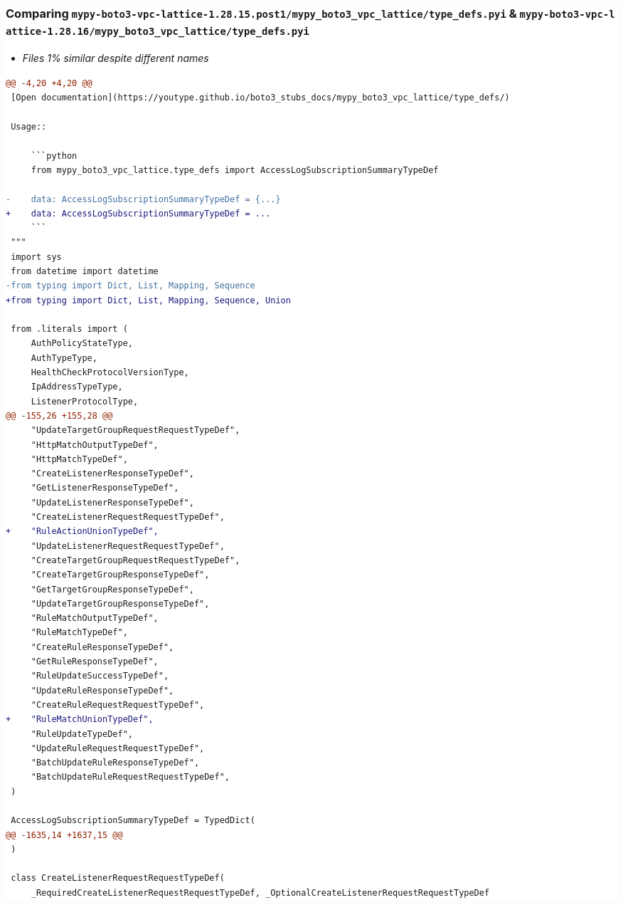 ### Comparing `mypy-boto3-vpc-lattice-1.28.15.post1/mypy_boto3_vpc_lattice/type_defs.pyi` & `mypy-boto3-vpc-lattice-1.28.16/mypy_boto3_vpc_lattice/type_defs.pyi`

 * *Files 1% similar despite different names*

```diff
@@ -4,20 +4,20 @@
 [Open documentation](https://youtype.github.io/boto3_stubs_docs/mypy_boto3_vpc_lattice/type_defs/)
 
 Usage::
 
     ```python
     from mypy_boto3_vpc_lattice.type_defs import AccessLogSubscriptionSummaryTypeDef
 
-    data: AccessLogSubscriptionSummaryTypeDef = {...}
+    data: AccessLogSubscriptionSummaryTypeDef = ...
     ```
 """
 import sys
 from datetime import datetime
-from typing import Dict, List, Mapping, Sequence
+from typing import Dict, List, Mapping, Sequence, Union
 
 from .literals import (
     AuthPolicyStateType,
     AuthTypeType,
     HealthCheckProtocolVersionType,
     IpAddressTypeType,
     ListenerProtocolType,
@@ -155,26 +155,28 @@
     "UpdateTargetGroupRequestRequestTypeDef",
     "HttpMatchOutputTypeDef",
     "HttpMatchTypeDef",
     "CreateListenerResponseTypeDef",
     "GetListenerResponseTypeDef",
     "UpdateListenerResponseTypeDef",
     "CreateListenerRequestRequestTypeDef",
+    "RuleActionUnionTypeDef",
     "UpdateListenerRequestRequestTypeDef",
     "CreateTargetGroupRequestRequestTypeDef",
     "CreateTargetGroupResponseTypeDef",
     "GetTargetGroupResponseTypeDef",
     "UpdateTargetGroupResponseTypeDef",
     "RuleMatchOutputTypeDef",
     "RuleMatchTypeDef",
     "CreateRuleResponseTypeDef",
     "GetRuleResponseTypeDef",
     "RuleUpdateSuccessTypeDef",
     "UpdateRuleResponseTypeDef",
     "CreateRuleRequestRequestTypeDef",
+    "RuleMatchUnionTypeDef",
     "RuleUpdateTypeDef",
     "UpdateRuleRequestRequestTypeDef",
     "BatchUpdateRuleResponseTypeDef",
     "BatchUpdateRuleRequestRequestTypeDef",
 )
 
 AccessLogSubscriptionSummaryTypeDef = TypedDict(
@@ -1635,14 +1637,15 @@
 )
 
 class CreateListenerRequestRequestTypeDef(
     _RequiredCreateListenerRequestRequestTypeDef, _OptionalCreateListenerRequestRequestTypeDef
```